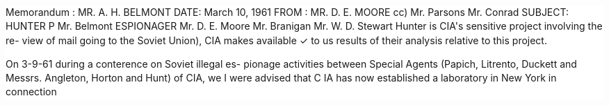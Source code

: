 Memorandum
: MR. A. H. BELMONT DATE: March 10, 1961
FROM : MR. D. E. MOORE cc) Mr. Parsons
Mr. Conrad
SUBJECT: HUNTER P Mr. Belmont
ESPIONAGER Mr. D. E. Moore
Mr. Branigan
Mr. W. D. Stewart
Hunter is CIA's sensitive project involving the re- view of mail going to the Soviet Union), CIA makes available ✓ to us results of their analysis relative to this project.

On 3-9-61 during a conterence on Soviet illegal es- pionage activities between Special Agents (Papich, Litrento, Duckett and Messrs. Angleton, Horton and Hunt) of CIA, we I were advised that C IA has now established a laboratory in New York in connection
